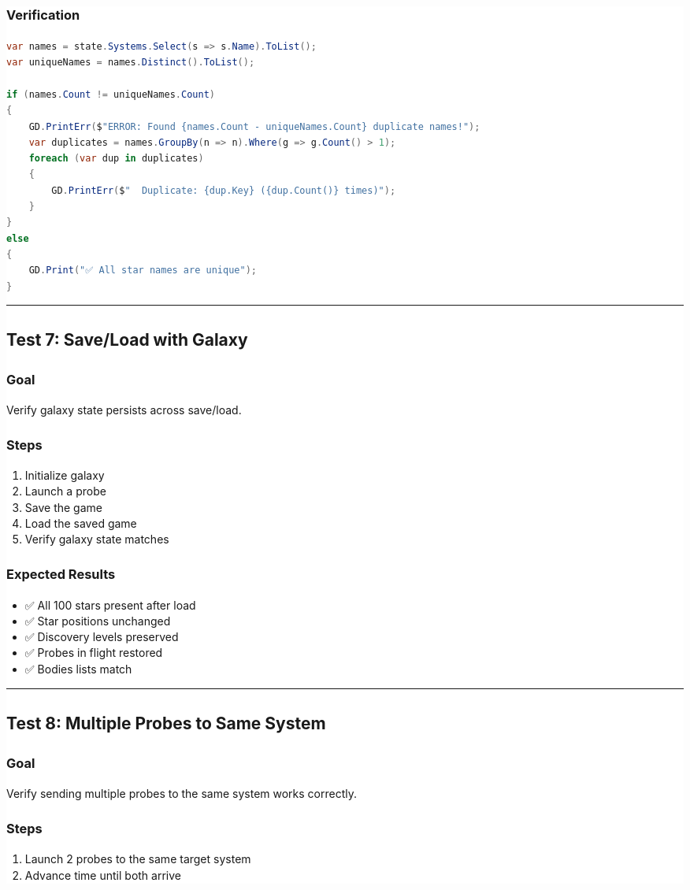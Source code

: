 ### Verification
```csharp
var names = state.Systems.Select(s => s.Name).ToList();
var uniqueNames = names.Distinct().ToList();

if (names.Count != uniqueNames.Count)
{
    GD.PrintErr($"ERROR: Found {names.Count - uniqueNames.Count} duplicate names!");
    var duplicates = names.GroupBy(n => n).Where(g => g.Count() > 1);
    foreach (var dup in duplicates)
    {
        GD.PrintErr($"  Duplicate: {dup.Key} ({dup.Count()} times)");
    }
}
else
{
    GD.Print("✅ All star names are unique");
}
```

---

## Test 7: Save/Load with Galaxy

### Goal
Verify galaxy state persists across save/load.

### Steps
1. Initialize galaxy
2. Launch a probe
3. Save the game
4. Load the saved game
5. Verify galaxy state matches

### Expected Results
- ✅ All 100 stars present after load
- ✅ Star positions unchanged
- ✅ Discovery levels preserved
- ✅ Probes in flight restored
- ✅ Bodies lists match

---

## Test 8: Multiple Probes to Same System

### Goal
Verify sending multiple probes to the same system works correctly.

### Steps
1. Launch 2 probes to the same target system
2. Advance time until both arrive
